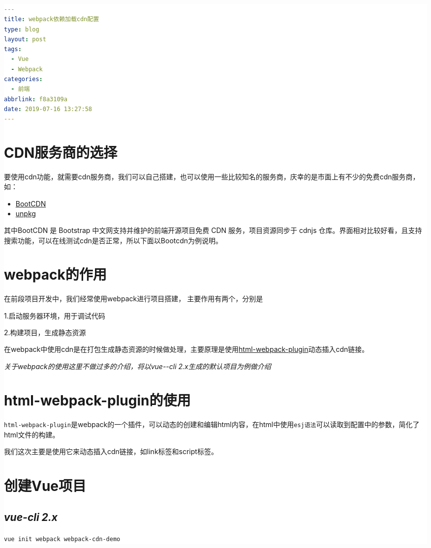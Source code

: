 ```yaml
---
title: webpack依赖加载cdn配置
type: blog
layout: post
tags:
  - Vue
  - Webpack
categories:
  - 前端
abbrlink: f8a3109a
date: 2019-07-16 13:27:58
---
```


# CDN服务商的选择

要使用cdn功能，就需要cdn服务商，我们可以自己搭建，也可以使用一些比较知名的服务商，庆幸的是市面上有不少的免费cdn服务商，如：

- [BootCDN](https://links.jianshu.com/go?to=https%3A%2F%2Fwww.bootcdn.cn%2F)
- [unpkg](https://links.jianshu.com/go?to=https%3A%2F%2Funpkg.com%2F)

其中BootCDN 是 Bootstrap 中文网支持并维护的前端开源项目免费 CDN 服务，项目资源同步于 cdnjs 仓库。界面相对比较好看，且支持搜索功能，可以在线测试cdn是否正常，所以下面以Bootcdn为例说明。

# webpack的作用

在前段项目开发中，我们经常使用webpack进行项目搭建， 主要作用有两个，分别是

1.启动服务器环境，用于调试代码

2.构建项目，生成静态资源

在webpack中使用cdn是在打包生成静态资源的时候做处理，主要原理是使用[html-webpack-plugin](https://links.jianshu.com/go?to=https%3A%2F%2Fwww.npmjs.com%2Fpackage%2Fhtml-webpack-plugin)动态插入cdn链接。

*关于webpack的使用这里不做过多的介绍，将以vue--cli 2.x生成的默认项目为例做介绍*



# html-webpack-plugin的使用

`html-webpack-plugin`是webpack的一个插件，可以动态的创建和编辑html内容，在html中使用`esj语法`可以读取到配置中的参数，简化了html文件的构建。

我们这次主要是使用它来动态插入cdn链接，如link标签和script标签。

# 创建Vue项目

## *vue-cli 2.x*

```
vue init webpack webpack-cdn-demo
```

